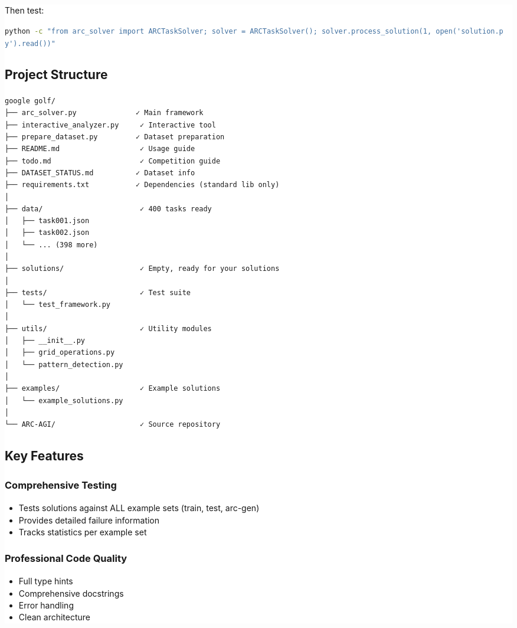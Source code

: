 Then test:
```cmd
python -c "from arc_solver import ARCTaskSolver; solver = ARCTaskSolver(); solver.process_solution(1, open('solution.py').read())"
```

## Project Structure

```
google golf/
├── arc_solver.py              ✓ Main framework
├── interactive_analyzer.py     ✓ Interactive tool
├── prepare_dataset.py         ✓ Dataset preparation
├── README.md                   ✓ Usage guide
├── todo.md                     ✓ Competition guide
├── DATASET_STATUS.md          ✓ Dataset info
├── requirements.txt           ✓ Dependencies (standard lib only)
│
├── data/                       ✓ 400 tasks ready
│   ├── task001.json
│   ├── task002.json
│   └── ... (398 more)
│
├── solutions/                  ✓ Empty, ready for your solutions
│
├── tests/                      ✓ Test suite
│   └── test_framework.py
│
├── utils/                      ✓ Utility modules
│   ├── __init__.py
│   ├── grid_operations.py
│   └── pattern_detection.py
│
├── examples/                   ✓ Example solutions
│   └── example_solutions.py
│
└── ARC-AGI/                    ✓ Source repository
```

## Key Features

### Comprehensive Testing
- Tests solutions against ALL example sets (train, test, arc-gen)
- Provides detailed failure information
- Tracks statistics per example set

### Professional Code Quality
- Full type hints
- Comprehensive docstrings
- Error handling
- Clean architecture
